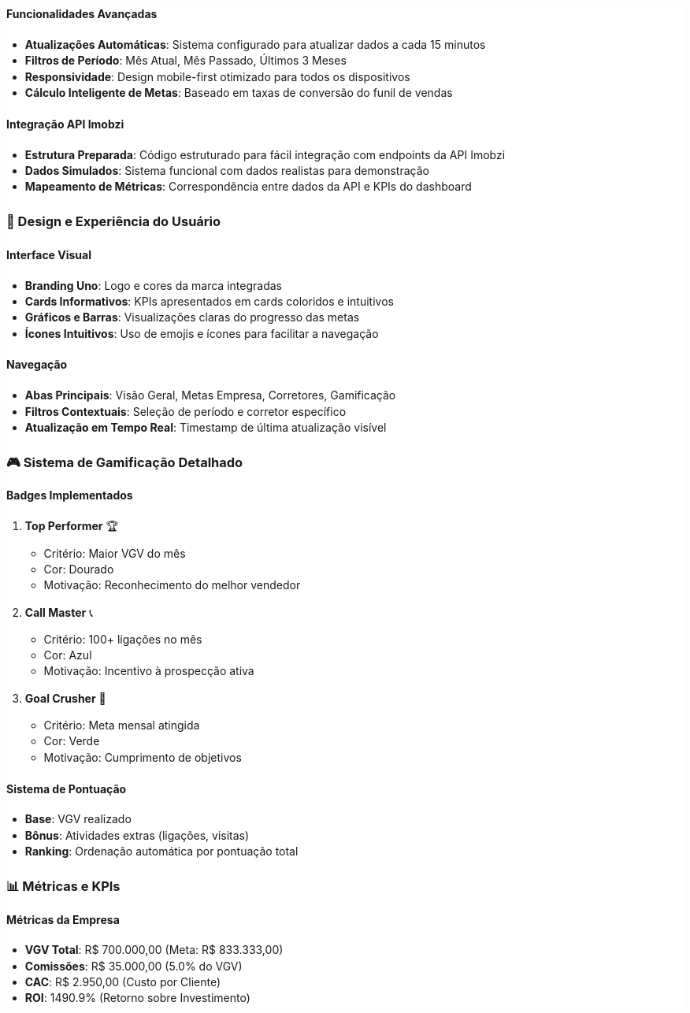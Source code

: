 #### **Funcionalidades Avançadas**
- **Atualizações Automáticas**: Sistema configurado para atualizar dados a cada 15 minutos
- **Filtros de Período**: Mês Atual, Mês Passado, Últimos 3 Meses
- **Responsividade**: Design mobile-first otimizado para todos os dispositivos
- **Cálculo Inteligente de Metas**: Baseado em taxas de conversão do funil de vendas

#### **Integração API Imobzi**
- **Estrutura Preparada**: Código estruturado para fácil integração com endpoints da API Imobzi
- **Dados Simulados**: Sistema funcional com dados realistas para demonstração
- **Mapeamento de Métricas**: Correspondência entre dados da API e KPIs do dashboard

### 📱 Design e Experiência do Usuário

#### **Interface Visual**
- **Branding Uno**: Logo e cores da marca integradas
- **Cards Informativos**: KPIs apresentados em cards coloridos e intuitivos
- **Gráficos e Barras**: Visualizações claras do progresso das metas
- **Ícones Intuitivos**: Uso de emojis e ícones para facilitar a navegação

#### **Navegação**
- **Abas Principais**: Visão Geral, Metas Empresa, Corretores, Gamificação
- **Filtros Contextuais**: Seleção de período e corretor específico
- **Atualização em Tempo Real**: Timestamp de última atualização visível

### 🎮 Sistema de Gamificação Detalhado

#### **Badges Implementados**
1. **Top Performer** 🏆
   - Critério: Maior VGV do mês
   - Cor: Dourado
   - Motivação: Reconhecimento do melhor vendedor

2. **Call Master** 📞
   - Critério: 100+ ligações no mês
   - Cor: Azul
   - Motivação: Incentivo à prospecção ativa

3. **Goal Crusher** 🎯
   - Critério: Meta mensal atingida
   - Cor: Verde
   - Motivação: Cumprimento de objetivos

#### **Sistema de Pontuação**
- **Base**: VGV realizado
- **Bônus**: Atividades extras (ligações, visitas)
- **Ranking**: Ordenação automática por pontuação total

### 📊 Métricas e KPIs

#### **Métricas da Empresa**
- **VGV Total**: R$ 700.000,00 (Meta: R$ 833.333,00)
- **Comissões**: R$ 35.000,00 (5.0% do VGV)
- **CAC**: R$ 2.950,00 (Custo por Cliente)
- **ROI**: 1490.9% (Retorno sobre Investimento)
